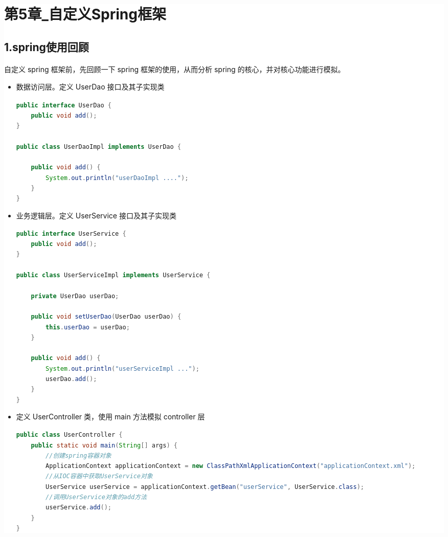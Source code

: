 # 第5章_自定义Spring框架

## 1.spring使用回顾

自定义 spring 框架前，先回顾一下 spring 框架的使用，从而分析 spring 的核心，并对核心功能进行模拟。

* 数据访问层。定义 UserDao 接口及其子实现类

  ```java
  public interface UserDao {
      public void add();
  }
  
  public class UserDaoImpl implements UserDao {
  
      public void add() {
          System.out.println("userDaoImpl ....");
      }
  }
  ```

* 业务逻辑层。定义 UserService 接口及其子实现类

  ```java
  public interface UserService {
      public void add();
  }
  
  public class UserServiceImpl implements UserService {
  
      private UserDao userDao;
  
      public void setUserDao(UserDao userDao) {
          this.userDao = userDao;
      }
  
      public void add() {
          System.out.println("userServiceImpl ...");
          userDao.add();
      }
  }
  ```

* 定义 UserController 类，使用 main 方法模拟 controller 层

  ```java
  public class UserController {
      public static void main(String[] args) {
          //创建spring容器对象
          ApplicationContext applicationContext = new ClassPathXmlApplicationContext("applicationContext.xml");
          //从IOC容器中获取UserService对象
          UserService userService = applicationContext.getBean("userService", UserService.class);
          //调用UserService对象的add方法
          userService.add();
      }
  }
  ```
